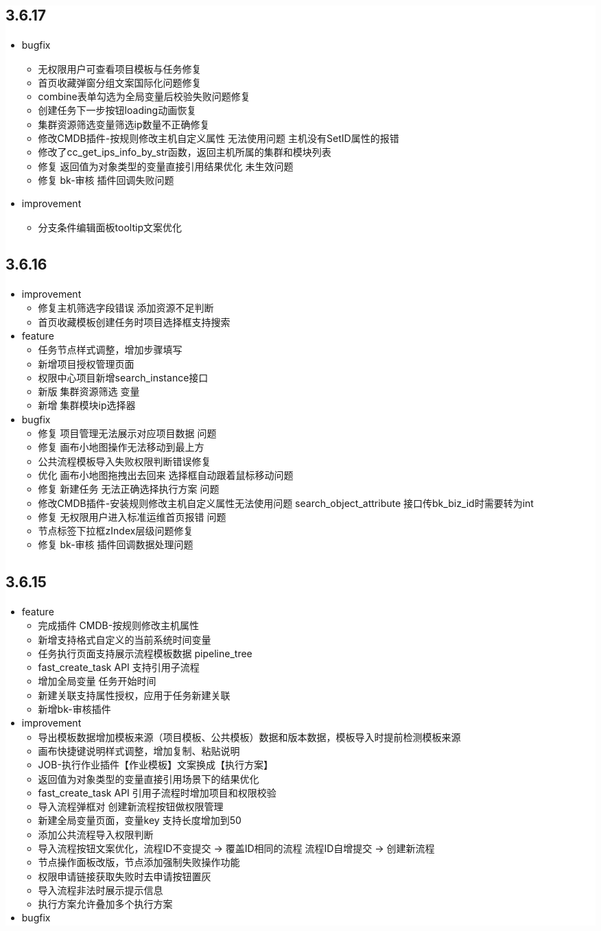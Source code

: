 ## 3.6.17

- bugfix
  - 无权限用户可查看项目模板与任务修复
  - 首页收藏弹窗分组文案国际化问题修复
  - combine表单勾选为全局变量后校验失败问题修复
  - 创建任务下一步按钮loading动画恢复
  - 集群资源筛选变量筛选ip数量不正确修复
  - 修改CMDB插件-按规则修改主机自定义属性 无法使用问题 主机没有SetID属性的报错
  - 修改了cc_get_ips_info_by_str函数，返回主机所属的集群和模块列表
  - 修复 返回值为对象类型的变量直接引用结果优化 未生效问题
  - 修复 bk-审核 插件回调失败问题
  
- improvement
  - 分支条件编辑面板tooltip文案优化

## 3.6.16

- improvement
  - 修复主机筛选字段错误 添加资源不足判断
  - 首页收藏模板创建任务时项目选择框支持搜索
- feature
  - 任务节点样式调整，增加步骤填写
  - 新增项目授权管理页面
  - 权限中心项目新增search_instance接口
  - 新版 集群资源筛选 变量
  - 新增 集群模块ip选择器
- bugfix
  - 修复 项目管理无法展示对应项目数据 问题
  - 修复 画布小地图操作无法移动到最上方
  - 公共流程模板导入失败权限判断错误修复
  - 优化 画布小地图拖拽出去回来 选择框自动跟着鼠标移动问题
  - 修复 新建任务 无法正确选择执行方案 问题
  - 修改CMDB插件-安装规则修改主机自定义属性无法使用问题 search_object_attribute 接口传bk_biz_id时需要转为int
  - 修复 无权限用户进入标准运维首页报错 问题
  - 节点标签下拉框zIndex层级问题修复
  - 修复 bk-审核 插件回调数据处理问题

## 3.6.15

- feature
  - 完成插件 CMDB-按规则修改主机属性
  - 新增支持格式自定义的当前系统时间变量
  - 任务执行页面支持展示流程模板数据 pipeline_tree
  - fast_create_task API 支持引用子流程
  - 增加全局变量 任务开始时间
  - 新建关联支持属性授权，应用于任务新建关联
  - 新增bk-审核插件
- improvement
  - 导出模板数据增加模板来源（项目模板、公共模板）数据和版本数据，模板导入时提前检测模板来源
  - 画布快捷键说明样式调整，增加复制、粘贴说明
  - JOB-执行作业插件【作业模板】文案换成【执行方案】
  - 返回值为对象类型的变量直接引用场景下的结果优化
  - fast_create_task API 引用子流程时增加项目和权限校验
  - 导入流程弹框对 创建新流程按钮做权限管理
  - 新建全局变量页面，变量key 支持长度增加到50
  - 添加公共流程导入权限判断
  - 导入流程按钮文案优化，流程ID不变提交 -> 覆盖ID相同的流程  流程ID自增提交 -> 创建新流程
  - 节点操作面板改版，节点添加强制失败操作功能
  - 权限申请链接获取失败时去申请按钮置灰
  - 导入流程非法时展示提示信息
  - 执行方案允许叠加多个执行方案
- bugfix
